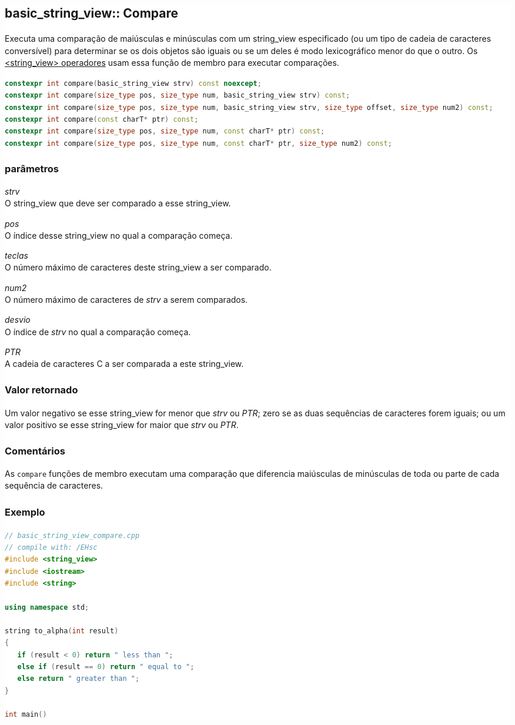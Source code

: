 ## <a name="basic_string_viewcompare"></a><a name="compare"></a>basic_string_view:: Compare

Executa uma comparação de maiúsculas e minúsculas com um string_view especificado (ou um tipo de cadeia de caracteres conversível) para determinar se os dois objetos são iguais ou se um deles é modo lexicográfico menor do que o outro. Os [ \<string_view> operadores](string-view-operators.md) usam essa função de membro para executar comparações.

```cpp
constexpr int compare(basic_string_view strv) const noexcept;
constexpr int compare(size_type pos, size_type num, basic_string_view strv) const;
constexpr int compare(size_type pos, size_type num, basic_string_view strv, size_type offset, size_type num2) const;
constexpr int compare(const charT* ptr) const;
constexpr int compare(size_type pos, size_type num, const charT* ptr) const;
constexpr int compare(size_type pos, size_type num, const charT* ptr, size_type num2) const;
```

### <a name="parameters"></a>parâmetros

*strv*\
O string_view que deve ser comparado a esse string_view.

*pos*\
O índice desse string_view no qual a comparação começa.

*teclas*\
O número máximo de caracteres deste string_view a ser comparado.

*num2*\
O número máximo de caracteres de *strv* a serem comparados.

*desvio*\
O índice de *strv* no qual a comparação começa.

*PTR*\
A cadeia de caracteres C a ser comparada a este string_view.

### <a name="return-value"></a>Valor retornado

Um valor negativo se esse string_view for menor que *strv* ou *PTR*; zero se as duas sequências de caracteres forem iguais; ou um valor positivo se esse string_view for maior que *strv* ou *PTR*.

### <a name="remarks"></a>Comentários

As `compare` funções de membro executam uma comparação que diferencia maiúsculas de minúsculas de toda ou parte de cada sequência de caracteres.

### <a name="example"></a>Exemplo

```cpp
// basic_string_view_compare.cpp
// compile with: /EHsc
#include <string_view>
#include <iostream>
#include <string>

using namespace std;

string to_alpha(int result)
{
   if (result < 0) return " less than ";
   else if (result == 0) return " equal to ";
   else return " greater than ";
}

int main()
```